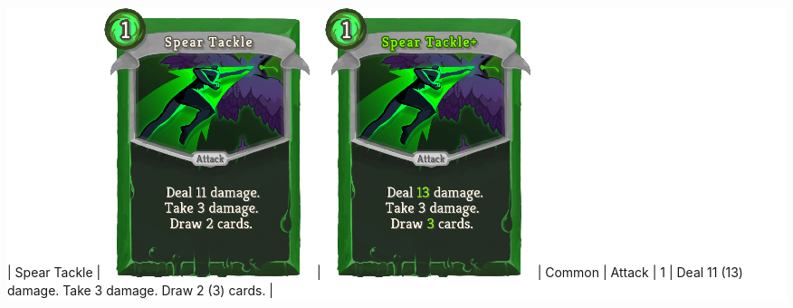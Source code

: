 | Spear Tackle | ![](../../downfall/small-card-images/Slimebound-SpearTackle.png) | ![](../../downfall/small-card-images/Slimebound-SpearTacklePlus.png) | Common | Attack | 1 | Deal 11 (13) damage. Take 3 damage. Draw 2 (3) cards. |